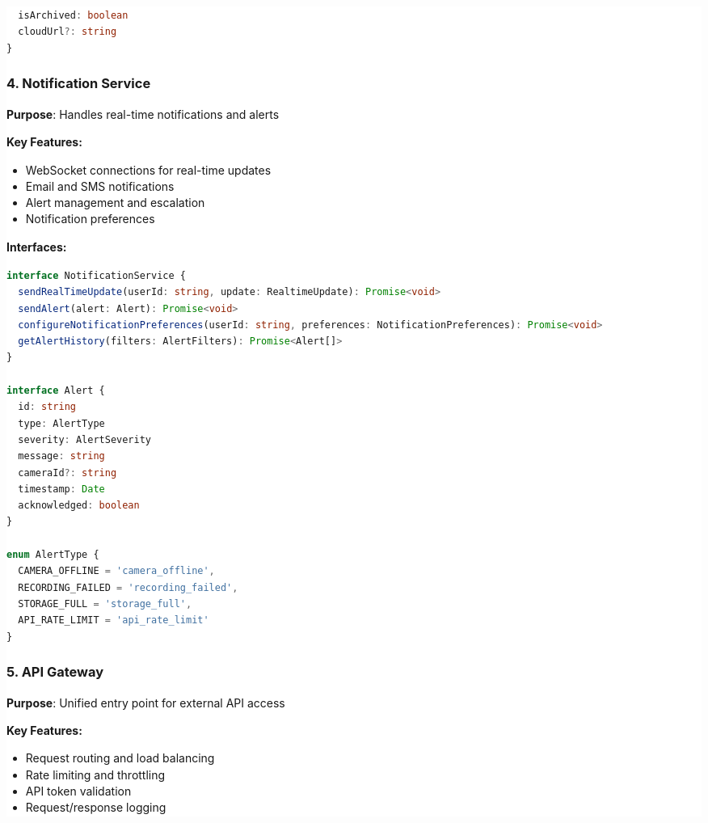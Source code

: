 ```typescript
  isArchived: boolean
  cloudUrl?: string
}
```

### 4. Notification Service

**Purpose**: Handles real-time notifications and alerts

**Key Features:**
- WebSocket connections for real-time updates
- Email and SMS notifications
- Alert management and escalation
- Notification preferences

**Interfaces:**
```typescript
interface NotificationService {
  sendRealTimeUpdate(userId: string, update: RealtimeUpdate): Promise<void>
  sendAlert(alert: Alert): Promise<void>
  configureNotificationPreferences(userId: string, preferences: NotificationPreferences): Promise<void>
  getAlertHistory(filters: AlertFilters): Promise<Alert[]>
}

interface Alert {
  id: string
  type: AlertType
  severity: AlertSeverity
  message: string
  cameraId?: string
  timestamp: Date
  acknowledged: boolean
}

enum AlertType {
  CAMERA_OFFLINE = 'camera_offline',
  RECORDING_FAILED = 'recording_failed',
  STORAGE_FULL = 'storage_full',
  API_RATE_LIMIT = 'api_rate_limit'
}
```

### 5. API Gateway

**Purpose**: Unified entry point for external API access

**Key Features:**
- Request routing and load balancing
- Rate limiting and throttling
- API token validation
- Request/response logging
